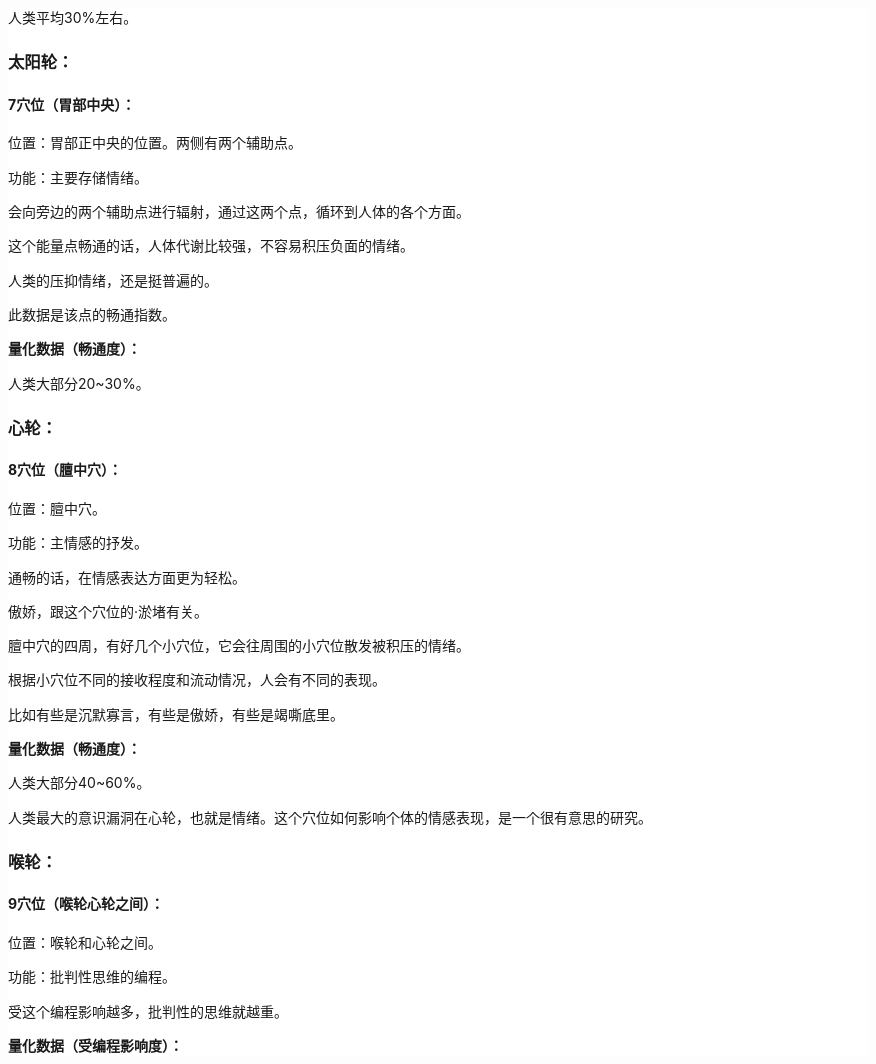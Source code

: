 人类平均30%左右。

### **太阳轮：**

  

#### 7穴位（胃部中央）：

位置：胃部正中央的位置。两侧有两个辅助点。

功能：主要存储情绪。

会向旁边的两个辅助点进行辐射，通过这两个点，循环到人体的各个方面。

这个能量点畅通的话，人体代谢比较强，不容易积压负面的情绪。

人类的压抑情绪，还是挺普遍的。

此数据是该点的畅通指数。

**量化数据（畅通度）：**

人类大部分20~30%。

### **心轮：**

  

#### 8穴位（膻中穴）：

位置：膻中穴。

功能：主情感的抒发。

通畅的话，在情感表达方面更为轻松。

傲娇，跟这个穴位的·淤堵有关。

膻中穴的四周，有好几个小穴位，它会往周围的小穴位散发被积压的情绪。

根据小穴位不同的接收程度和流动情况，人会有不同的表现。

比如有些是沉默寡言，有些是傲娇，有些是竭嘶底里。

**量化数据（畅通度）：**

人类大部分40~60%。

人类最大的意识漏洞在心轮，也就是情绪。这个穴位如何影响个体的情感表现，是一个很有意思的研究。

### **喉轮：**

  

#### 9穴位（喉轮心轮之间）：

位置：喉轮和心轮之间。

功能：批判性思维的编程。

受这个编程影响越多，批判性的思维就越重。

**量化数据（受编程影响度）：**
